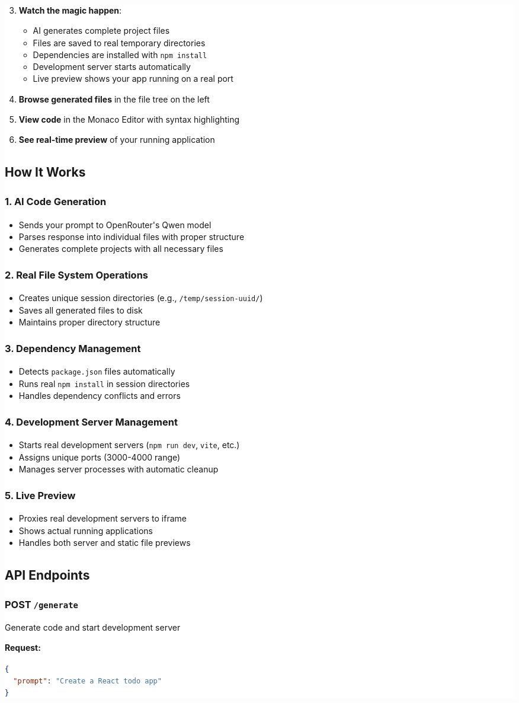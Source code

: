 3. **Watch the magic happen**:
   - AI generates complete project files
   - Files are saved to real temporary directories
   - Dependencies are installed with `npm install`
   - Development server starts automatically
   - Live preview shows your app running on a real port

4. **Browse generated files** in the file tree on the left

5. **View code** in the Monaco Editor with syntax highlighting

6. **See real-time preview** of your running application

## How It Works

### 1. **AI Code Generation**
- Sends your prompt to OpenRouter's Qwen model
- Parses response into individual files with proper structure
- Generates complete projects with all necessary files

### 2. **Real File System Operations**
- Creates unique session directories (e.g., `/temp/session-uuid/`)
- Saves all generated files to disk
- Maintains proper directory structure

### 3. **Dependency Management**
- Detects `package.json` files automatically
- Runs real `npm install` in session directories
- Handles dependency conflicts and errors

### 4. **Development Server Management**
- Starts real development servers (`npm run dev`, `vite`, etc.)
- Assigns unique ports (3000-4000 range)
- Manages server processes with automatic cleanup

### 5. **Live Preview**
- Proxies real development servers to iframe
- Shows actual running applications
- Handles both server and static file previews

## API Endpoints

### POST `/generate`
Generate code and start development server

**Request:**
```json
{
  "prompt": "Create a React todo app"
}
```
